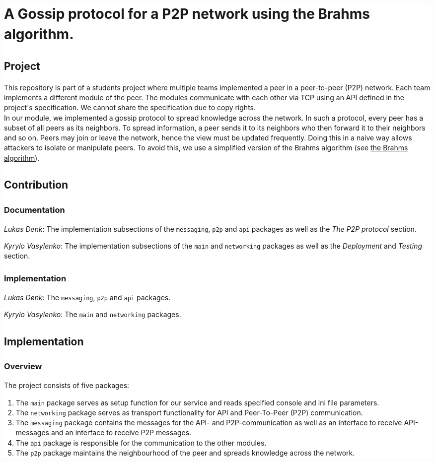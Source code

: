 # A Gossip protocol for a P2P network using the Brahms algorithm.

## Project
  This repository is part of a students project where multiple teams implemented a peer in a peer-to-peer (P2P) network. Each team implements a different module of the peer. The modules communicate with each other via TCP using an API defined in the project's specification. We cannot share the specification due to copy rights.  
In our module, we implemented a gossip protocol to spread knowledge across the network. In such a protocol, every peer has a subset of all peers as its neighbors. To spread information, a peer sends it to its neighbors who then forward it to their neighbors and so on. Peers may join or leave the network, hence the view must be updated frequently. Doing this in a naive way allows attackers to isolate or manipulate peers. To avoid this, we use a simplified version of the Brahms algorithm (see [the Brahms algorithm](https://github.com/lukasdenk/P2P_Gossip_with_Brahms_Algorithm#the-brahms-algorithm)).


## Contribution

### Documentation 

_Lukas Denk_: The implementation subsections of the `messaging`, `p2p` and `api` packages as well as the _The P2P protocol_ section.

_Kyrylo Vasylenko_: The implementation subsections of the `main` and `networking` packages as well as the _Deployment_ and _Testing_ section.


### Implementation

_Lukas Denk_: The `messaging`, `p2p` and `api` packages.

_Kyrylo Vasylenko_: The `main` and `networking` packages.


## Implementation


### Overview

The project consists of five packages:

1. The `main` package serves as setup function for our service and reads specified console and ini file parameters.
1. The `networking` package serves as transport functionality for API and Peer-To-Peer (P2P) communication.
1. The `messaging` package contains the messages for the API- and P2P-communication as well as an interface to receive API-messages and an interface to receive P2P messages. 
1. The `api` package is responsible for the communication to the other modules.
1. The `p2p` package maintains the neighbourhood of the peer and spreads knowledge across the network.

